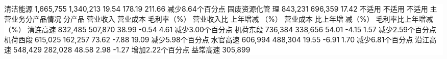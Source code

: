 清洁能源
1,665,755
1,340,213
19.54
178.19
211.66
减少8.64个百分点
固废资源化管
理
843,231
696,359
17.42
不适用
不适用
不适用
主营业务分产品情况
分产品
营业收入
营业成本
毛利率（%）
营业收入比
上年增减
（%）
营业成本
比上年增
减（%）
毛利率比上年增减（%）
清连高速
832,485
507,870
38.99
-0.54
4.61
减少3.00个百分点
机荷东段
736,384
338,656
54.01
-4.15
1.57
减少2.59个百分点
机荷西段
615,025
162,257
73.62
-7.88
19.09
减少5.98个百分点
水官高速
606,994
488,304
19.55
-6.91
1.70
减少6.81个百分点
沿江高速
548,429
282,028
48.58
2.98
-1.27
增加2.22个百分点
益常高速
305,899